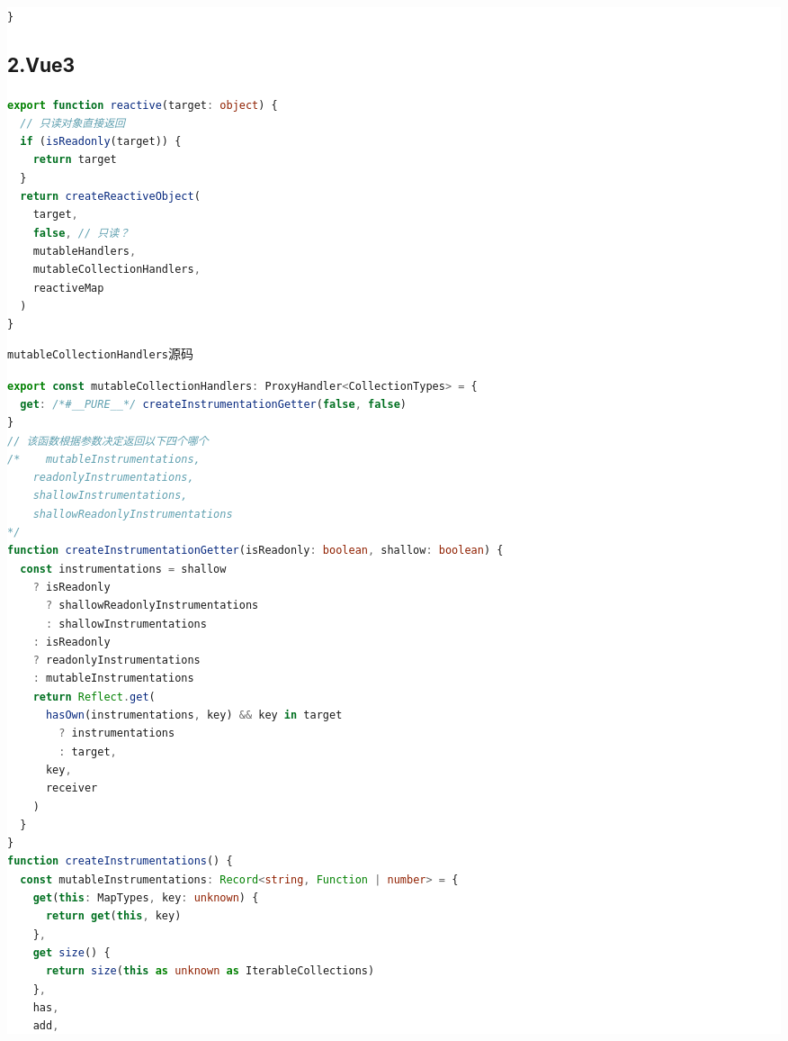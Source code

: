 ~~~ts
}

~~~







## 2.Vue3

~~~ts
export function reactive(target: object) {
  // 只读对象直接返回
  if (isReadonly(target)) {
    return target
  }
  return createReactiveObject(
    target, 
    false, // 只读？
    mutableHandlers,
    mutableCollectionHandlers,
    reactiveMap
  )
}
~~~

`mutableCollectionHandlers`源码

~~~ts
export const mutableCollectionHandlers: ProxyHandler<CollectionTypes> = {
  get: /*#__PURE__*/ createInstrumentationGetter(false, false)
}
// 该函数根据参数决定返回以下四个哪个
/*    mutableInstrumentations,
    readonlyInstrumentations,
    shallowInstrumentations,
    shallowReadonlyInstrumentations
*/
function createInstrumentationGetter(isReadonly: boolean, shallow: boolean) {
  const instrumentations = shallow
    ? isReadonly
      ? shallowReadonlyInstrumentations
      : shallowInstrumentations
    : isReadonly
    ? readonlyInstrumentations
    : mutableInstrumentations
    return Reflect.get(
      hasOwn(instrumentations, key) && key in target
        ? instrumentations
        : target,
      key,
      receiver
    )
  }
}
function createInstrumentations() {
  const mutableInstrumentations: Record<string, Function | number> = {
    get(this: MapTypes, key: unknown) {
      return get(this, key)
    },
    get size() {
      return size(this as unknown as IterableCollections)
    },
    has,
    add,
~~~